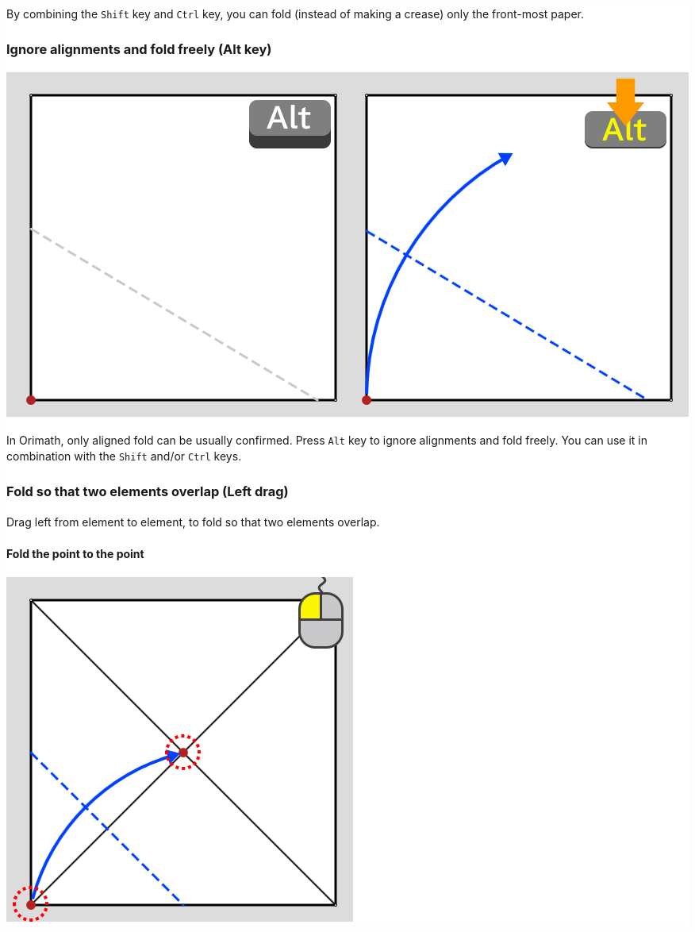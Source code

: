 By combining the `Shift` key and `Ctrl` key, you can fold (instead of making a crease) only the front-most paper.

### Ignore alignments and fold freely (Alt key)

![view](../Images/fold5.png?raw=true)

In Orimath, only aligned fold can be usually confirmed. Press `Alt` key to ignore alignments and fold freely.
You can use it in combination with the `Shift` and/or `Ctrl` keys.

### Fold so that two elements overlap (Left drag)

Drag left from element to element, to fold so that two elements overlap.

#### Fold the point to the point

![view](../Images/axiom2.png?raw=true)
